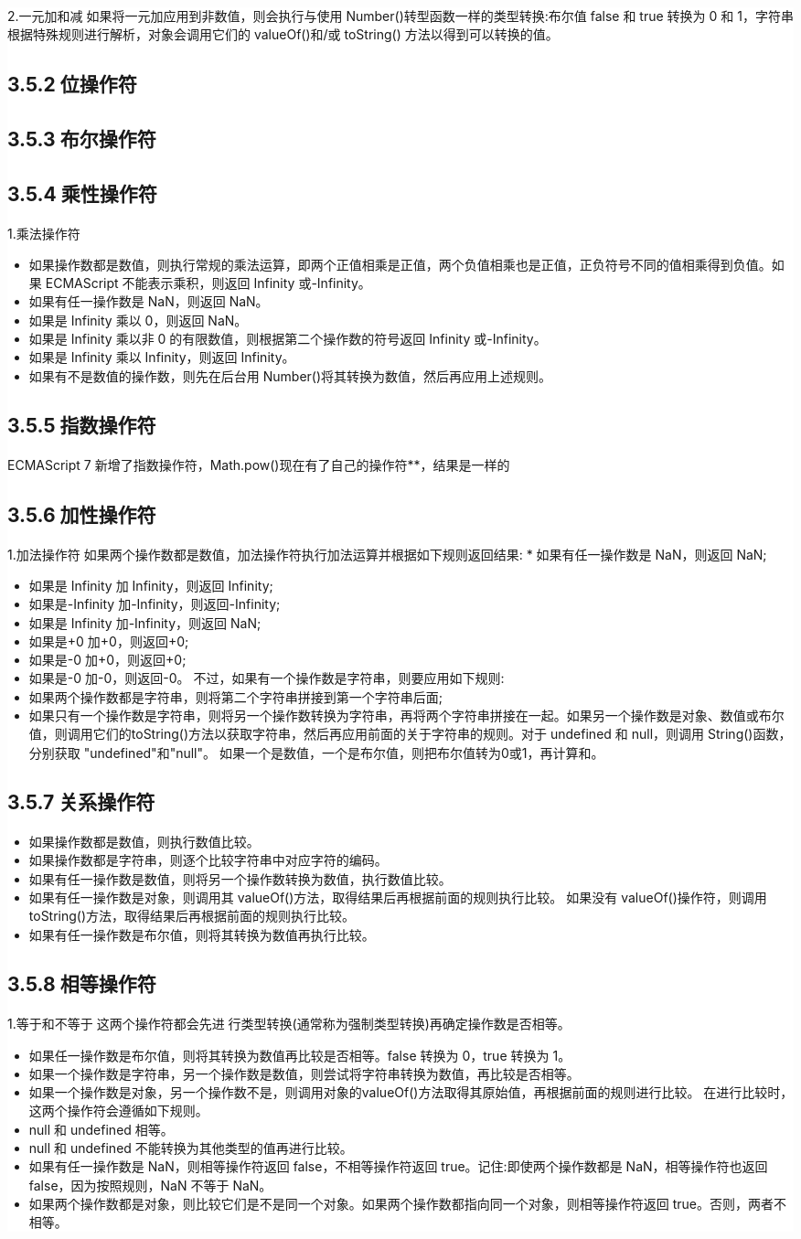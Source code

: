 2.一元加和减
如果将一元加应用到非数值，则会执行与使用 Number()转型函数一样的类型转换:布尔值 false 和 true 转换为 0 和 1，字符串根据特殊规则进行解析，对象会调用它们的 valueOf()和/或 toString() 方法以得到可以转换的值。
## 3.5.2 位操作符
## 3.5.3 布尔操作符

## 3.5.4 乘性操作符
1.乘法操作符
* 如果操作数都是数值，则执行常规的乘法运算，即两个正值相乘是正值，两个负值相乘也是正值，正负符号不同的值相乘得到负值。如果 ECMAScript 不能表示乘积，则返回 Infinity 或-Infinity。
* 如果有任一操作数是 NaN，则返回 NaN。
* 如果是 Infinity 乘以 0，则返回 NaN。
* 如果是 Infinity 乘以非 0 的有限数值，则根据第二个操作数的符号返回 Infinity 或-Infinity。
* 如果是 Infinity 乘以 Infinity，则返回 Infinity。
* 如果有不是数值的操作数，则先在后台用 Number()将其转换为数值，然后再应用上述规则。
## 3.5.5 指数操作符
ECMAScript 7 新增了指数操作符，Math.pow()现在有了自己的操作符**，结果是一样的
## 3.5.6 加性操作符
1.加法操作符
如果两个操作数都是数值，加法操作符执行加法运算并根据如下规则返回结果: * 如果有任一操作数是 NaN，则返回 NaN;
* 如果是 Infinity 加 Infinity，则返回 Infinity;
* 如果是-Infinity 加-Infinity，则返回-Infinity;
* 如果是 Infinity 加-Infinity，则返回 NaN;
* 如果是+0 加+0，则返回+0;
* 如果是-0 加+0，则返回+0;
* 如果是-0 加-0，则返回-0。
不过，如果有一个操作数是字符串，则要应用如下规则:
* 如果两个操作数都是字符串，则将第二个字符串拼接到第一个字符串后面;
* 如果只有一个操作数是字符串，则将另一个操作数转换为字符串，再将两个字符串拼接在一起。如果另一个操作数是对象、数值或布尔值，则调用它们的toString()方法以获取字符串，然后再应用前面的关于字符串的规则。对于 undefined 和 null，则调用 String()函数，分别获取 "undefined"和"null"。 
如果一个是数值，一个是布尔值，则把布尔值转为0或1，再计算和。
## 3.5.7 关系操作符
* 如果操作数都是数值，则执行数值比较。
* 如果操作数都是字符串，则逐个比较字符串中对应字符的编码。
* 如果有任一操作数是数值，则将另一个操作数转换为数值，执行数值比较。
* 如果有任一操作数是对象，则调用其 valueOf()方法，取得结果后再根据前面的规则执行比较。 如果没有 valueOf()操作符，则调用 toString()方法，取得结果后再根据前面的规则执行比较。
* 如果有任一操作数是布尔值，则将其转换为数值再执行比较。
## 3.5.8 相等操作符
1.等于和不等于
这两个操作符都会先进 行类型转换(通常称为强制类型转换)再确定操作数是否相等。
* 如果任一操作数是布尔值，则将其转换为数值再比较是否相等。false 转换为 0，true 转换为 1。
* 如果一个操作数是字符串，另一个操作数是数值，则尝试将字符串转换为数值，再比较是否相等。
* 如果一个操作数是对象，另一个操作数不是，则调用对象的valueOf()方法取得其原始值，再根据前面的规则进行比较。
在进行比较时，这两个操作符会遵循如下规则。
* null 和 undefined 相等。
* null 和 undefined 不能转换为其他类型的值再进行比较。
* 如果有任一操作数是 NaN，则相等操作符返回 false，不相等操作符返回 true。记住:即使两个操作数都是 NaN，相等操作符也返回 false，因为按照规则，NaN 不等于 NaN。
* 如果两个操作数都是对象，则比较它们是不是同一个对象。如果两个操作数都指向同一个对象，则相等操作符返回 true。否则，两者不相等。
